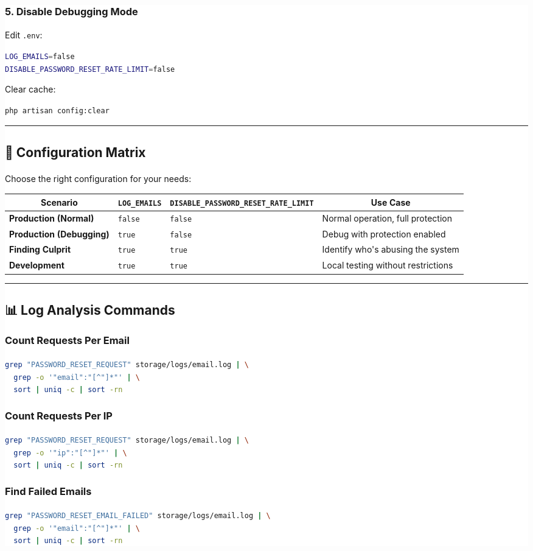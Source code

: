 ### 5. Disable Debugging Mode

Edit `.env`:
```bash
LOG_EMAILS=false
DISABLE_PASSWORD_RESET_RATE_LIMIT=false
```

Clear cache:
```bash
php artisan config:clear
```

---

## 🎯 Configuration Matrix

Choose the right configuration for your needs:

| Scenario | `LOG_EMAILS` | `DISABLE_PASSWORD_RESET_RATE_LIMIT` | Use Case |
|----------|--------------|-------------------------------------|----------|
| **Production (Normal)** | `false` | `false` | Normal operation, full protection |
| **Production (Debugging)** | `true` | `false` | Debug with protection enabled |
| **Finding Culprit** | `true` | `true` | Identify who's abusing the system |
| **Development** | `true` | `true` | Local testing without restrictions |

---

## 📊 Log Analysis Commands

### Count Requests Per Email
```bash
grep "PASSWORD_RESET_REQUEST" storage/logs/email.log | \
  grep -o '"email":"[^"]*"' | \
  sort | uniq -c | sort -rn
```

### Count Requests Per IP
```bash
grep "PASSWORD_RESET_REQUEST" storage/logs/email.log | \
  grep -o '"ip":"[^"]*"' | \
  sort | uniq -c | sort -rn
```

### Find Failed Emails
```bash
grep "PASSWORD_RESET_EMAIL_FAILED" storage/logs/email.log | \
  grep -o '"email":"[^"]*"' | \
  sort | uniq -c | sort -rn
```
